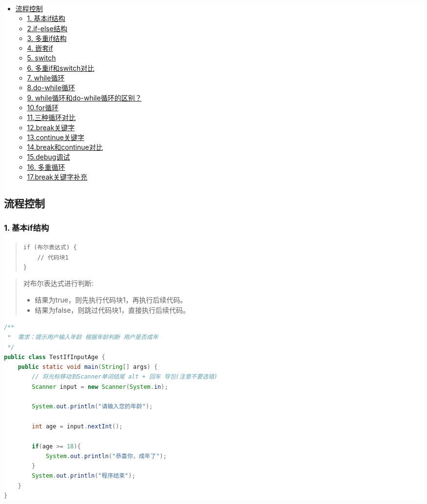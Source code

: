 - [流程控制](#流程控制)
  - [1. 基本if结构](#1-基本if结构)
  - [2.if-else结构](#2if-else结构)
  - [3. 多重if结构](#3-多重if结构)
  - [4. 嵌套if](#4-嵌套if)
  - [5. switch](#5-switch)
  - [6. 多重if和switch对比](#6-多重if和switch对比)
  - [7. while循环](#7-while循环)
  - [8.do-while循环](#8do-while循环)
  - [9. while循环和do-while循环的区别？](#9-while循环和do-while循环的区别)
  - [10.for循环](#10for循环)
  - [11.三种循环对比](#11三种循环对比)
  - [12.break关键字](#12break关键字)
  - [13.continue关键字](#13continue关键字)
  - [14.break和continue对比](#14break和continue对比)
  - [15.debug调试](#15debug调试)
  - [16. 多重循环](#16-多重循环)
  - [17.break关键字补充](#17break关键字补充)


## 流程控制

### 1. 基本if结构

> ```
> if (布尔表达式) {
>     // 代码块1
> }
> ```

> 对布尔表达式进行判断:
> 
> - 结果为true，则先执行代码块1，再执行后续代码。
> - 结果为false，则跳过代码块1，直接执行后续代码。

```java
/**
 *  需求：提示用户输入年龄 根据年龄判断 用户是否成年
 */
public class TestIfInputAge {
    public static void main(String[] args) {
        // 将光标移动到Scanner单词结尾 alt + 回车 导包(注意不要选错)
        Scanner input = new Scanner(System.in);

        System.out.println("请输入您的年龄");

        int age = input.nextInt();

        if(age >= 18){
            System.out.println("恭喜你，成年了");
        }
        System.out.println("程序结束");
    }
}

```
